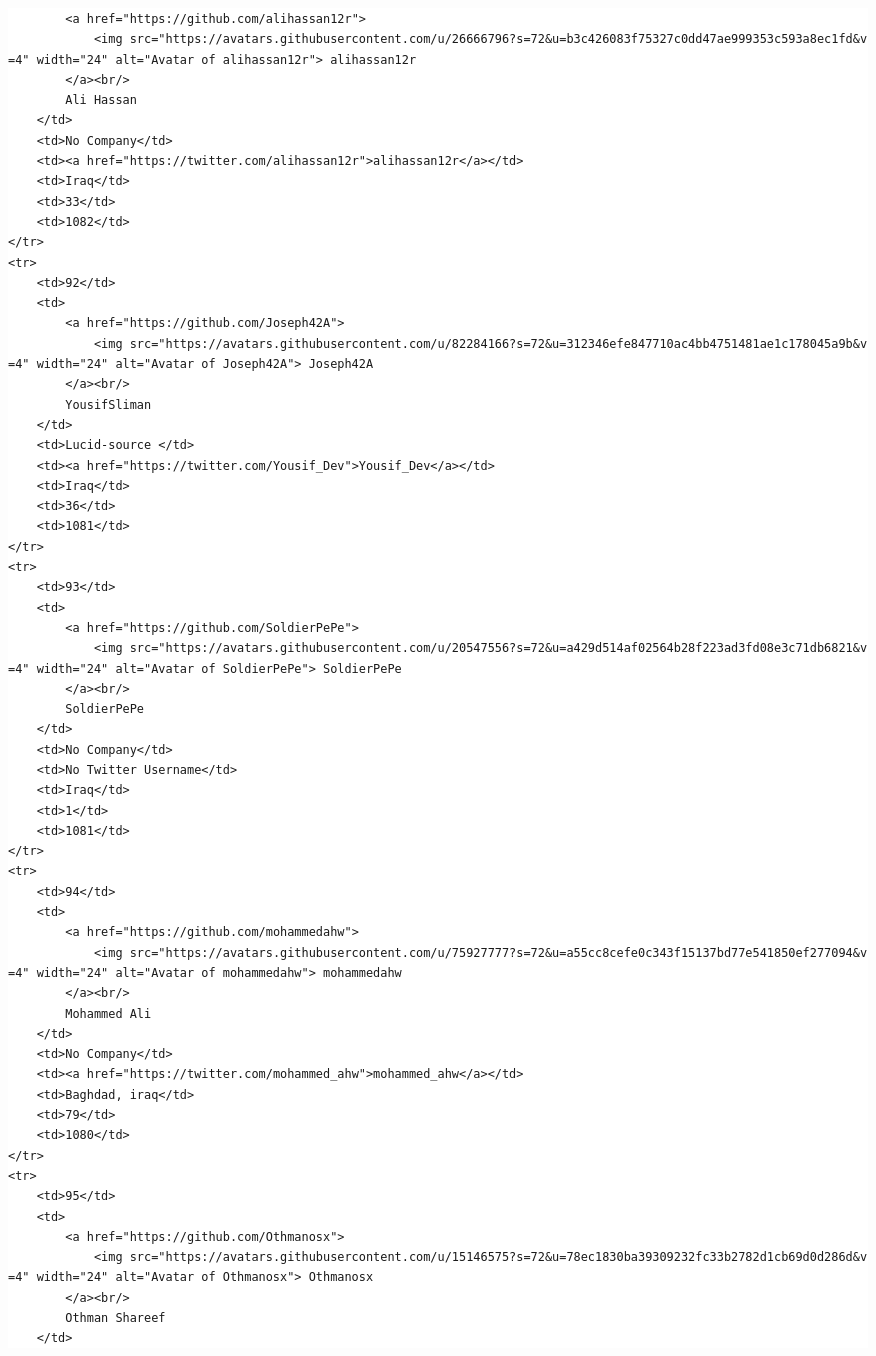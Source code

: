 			<a href="https://github.com/alihassan12r">
				<img src="https://avatars.githubusercontent.com/u/26666796?s=72&u=b3c426083f75327c0dd47ae999353c593a8ec1fd&v=4" width="24" alt="Avatar of alihassan12r"> alihassan12r
			</a><br/>
			Ali Hassan
		</td>
		<td>No Company</td>
		<td><a href="https://twitter.com/alihassan12r">alihassan12r</a></td>
		<td>Iraq</td>
		<td>33</td>
		<td>1082</td>
	</tr>
	<tr>
		<td>92</td>
		<td>
			<a href="https://github.com/Joseph42A">
				<img src="https://avatars.githubusercontent.com/u/82284166?s=72&u=312346efe847710ac4bb4751481ae1c178045a9b&v=4" width="24" alt="Avatar of Joseph42A"> Joseph42A
			</a><br/>
			YousifSliman
		</td>
		<td>Lucid-source </td>
		<td><a href="https://twitter.com/Yousif_Dev">Yousif_Dev</a></td>
		<td>Iraq</td>
		<td>36</td>
		<td>1081</td>
	</tr>
	<tr>
		<td>93</td>
		<td>
			<a href="https://github.com/SoldierPePe">
				<img src="https://avatars.githubusercontent.com/u/20547556?s=72&u=a429d514af02564b28f223ad3fd08e3c71db6821&v=4" width="24" alt="Avatar of SoldierPePe"> SoldierPePe
			</a><br/>
			SoldierPePe
		</td>
		<td>No Company</td>
		<td>No Twitter Username</td>
		<td>Iraq</td>
		<td>1</td>
		<td>1081</td>
	</tr>
	<tr>
		<td>94</td>
		<td>
			<a href="https://github.com/mohammedahw">
				<img src="https://avatars.githubusercontent.com/u/75927777?s=72&u=a55cc8cefe0c343f15137bd77e541850ef277094&v=4" width="24" alt="Avatar of mohammedahw"> mohammedahw
			</a><br/>
			Mohammed Ali
		</td>
		<td>No Company</td>
		<td><a href="https://twitter.com/mohammed_ahw">mohammed_ahw</a></td>
		<td>Baghdad, iraq</td>
		<td>79</td>
		<td>1080</td>
	</tr>
	<tr>
		<td>95</td>
		<td>
			<a href="https://github.com/Othmanosx">
				<img src="https://avatars.githubusercontent.com/u/15146575?s=72&u=78ec1830ba39309232fc33b2782d1cb69d0d286d&v=4" width="24" alt="Avatar of Othmanosx"> Othmanosx
			</a><br/>
			Othman Shareef
		</td>
